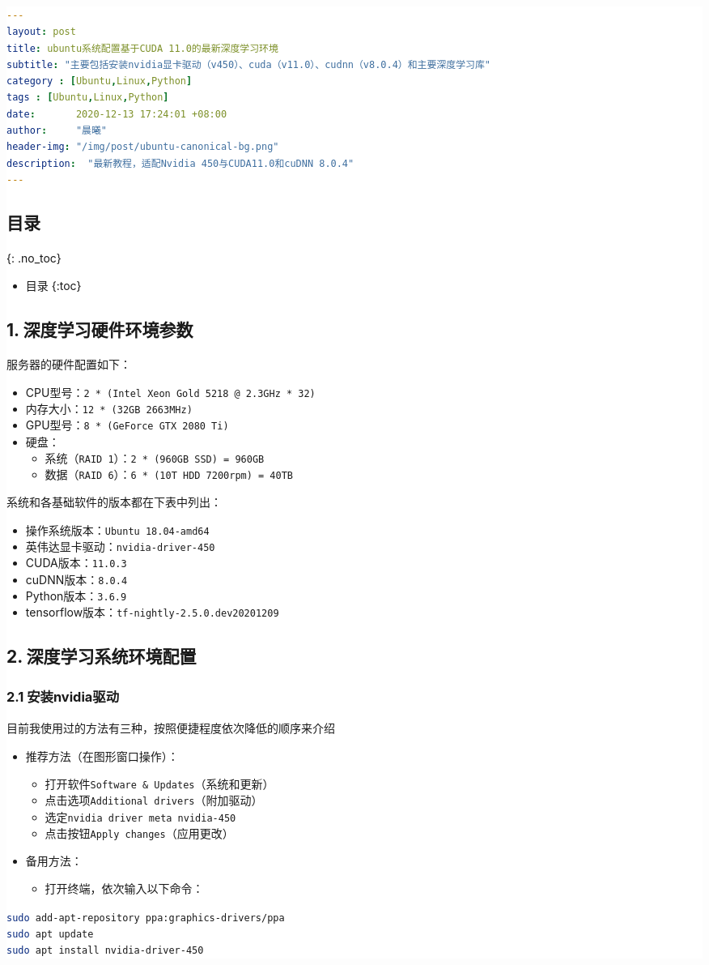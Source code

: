 ```yaml
---
layout: post
title: ubuntu系统配置基于CUDA 11.0的最新深度学习环境
subtitle: "主要包括安装nvidia显卡驱动（v450）、cuda（v11.0）、cudnn（v8.0.4）和主要深度学习库"
category : [Ubuntu,Linux,Python]
tags : [Ubuntu,Linux,Python]
date:       2020-12-13 17:24:01 +08:00
author:     "晨曦"
header-img: "/img/post/ubuntu-canonical-bg.png"
description:  "最新教程，适配Nvidia 450与CUDA11.0和cuDNN 8.0.4"
---
```

  
## 目录
{: .no_toc}

* 目录
{:toc}

## 1. 深度学习硬件环境参数
服务器的硬件配置如下：
* CPU型号：`2 * (Intel Xeon Gold 5218 @ 2.3GHz * 32)`
* 内存大小：`12 * (32GB 2663MHz)`
* GPU型号：`8 * (GeForce GTX 2080 Ti)`
* 硬盘：
  * 系统（`RAID 1`）：`2 * (960GB SSD) = 960GB`
  * 数据（`RAID 6`）：`6 * (10T HDD 7200rpm) = 40TB`

系统和各基础软件的版本都在下表中列出：
* 操作系统版本：`Ubuntu 18.04-amd64`
* 英伟达显卡驱动：`nvidia-driver-450`
* CUDA版本：`11.0.3`
* cuDNN版本：`8.0.4`
* Python版本：`3.6.9`
* tensorflow版本：`tf-nightly-2.5.0.dev20201209`

## 2. 深度学习系统环境配置
### 2.1 安装nvidia驱动
目前我使用过的方法有三种，按照便捷程度依次降低的顺序来介绍
* 推荐方法（在图形窗口操作）：  
  * 打开软件`Software & Updates`（系统和更新）
  * 点击选项`Additional drivers`（附加驱动）
  * 选定`nvidia driver meta nvidia-450`
  * 点击按钮`Apply changes`（应用更改）

* 备用方法：
  * 打开终端，依次输入以下命令：  
```bash
sudo add-apt-repository ppa:graphics-drivers/ppa
sudo apt update
sudo apt install nvidia-driver-450
```
